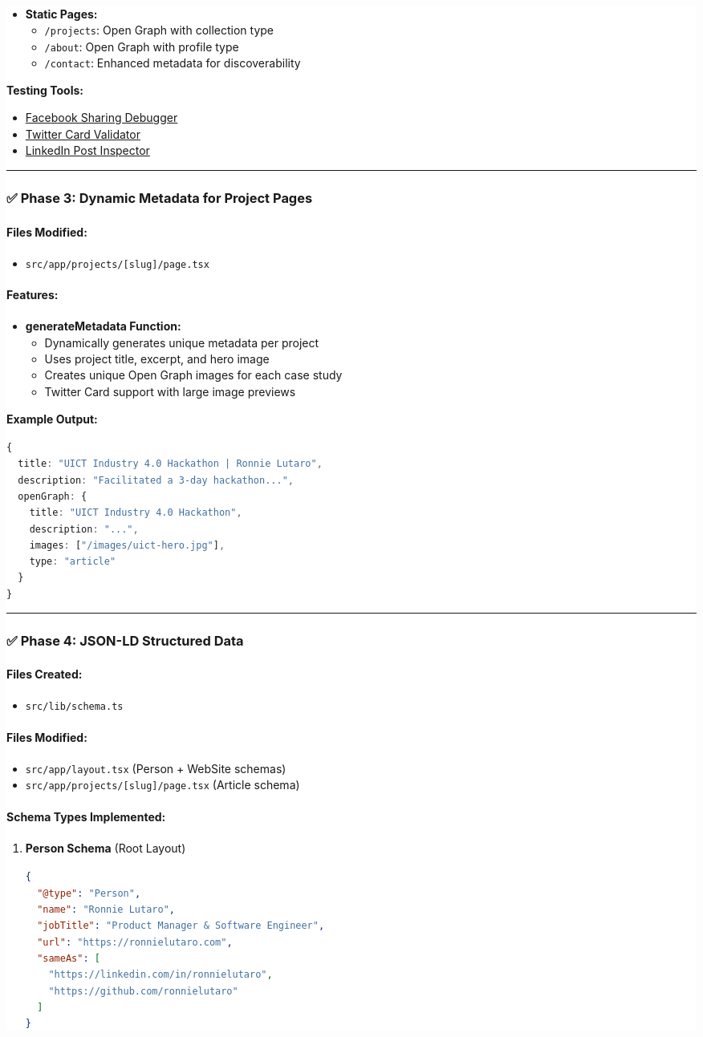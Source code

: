- **Static Pages:**
  - `/projects`: Open Graph with collection type
  - `/about`: Open Graph with profile type
  - `/contact`: Enhanced metadata for discoverability

**Testing Tools:**
- [Facebook Sharing Debugger](https://developers.facebook.com/tools/debug/)
- [Twitter Card Validator](https://cards-dev.twitter.com/validator)
- [LinkedIn Post Inspector](https://www.linkedin.com/post-inspector/)

---

### ✅ Phase 3: Dynamic Metadata for Project Pages

#### Files Modified:
- `src/app/projects/[slug]/page.tsx`

#### Features:
- **generateMetadata Function:**
  - Dynamically generates unique metadata per project
  - Uses project title, excerpt, and hero image
  - Creates unique Open Graph images for each case study
  - Twitter Card support with large image previews

**Example Output:**
```typescript
{
  title: "UICT Industry 4.0 Hackathon | Ronnie Lutaro",
  description: "Facilitated a 3-day hackathon...",
  openGraph: {
    title: "UICT Industry 4.0 Hackathon",
    description: "...",
    images: ["/images/uict-hero.jpg"],
    type: "article"
  }
}
```

---

### ✅ Phase 4: JSON-LD Structured Data

#### Files Created:
- `src/lib/schema.ts`

#### Files Modified:
- `src/app/layout.tsx` (Person + WebSite schemas)
- `src/app/projects/[slug]/page.tsx` (Article schema)

#### Schema Types Implemented:

1. **Person Schema** (Root Layout)
   ```json
   {
     "@type": "Person",
     "name": "Ronnie Lutaro",
     "jobTitle": "Product Manager & Software Engineer",
     "url": "https://ronnielutaro.com",
     "sameAs": [
       "https://linkedin.com/in/ronnielutaro",
       "https://github.com/ronnielutaro"
     ]
   }
   ```
